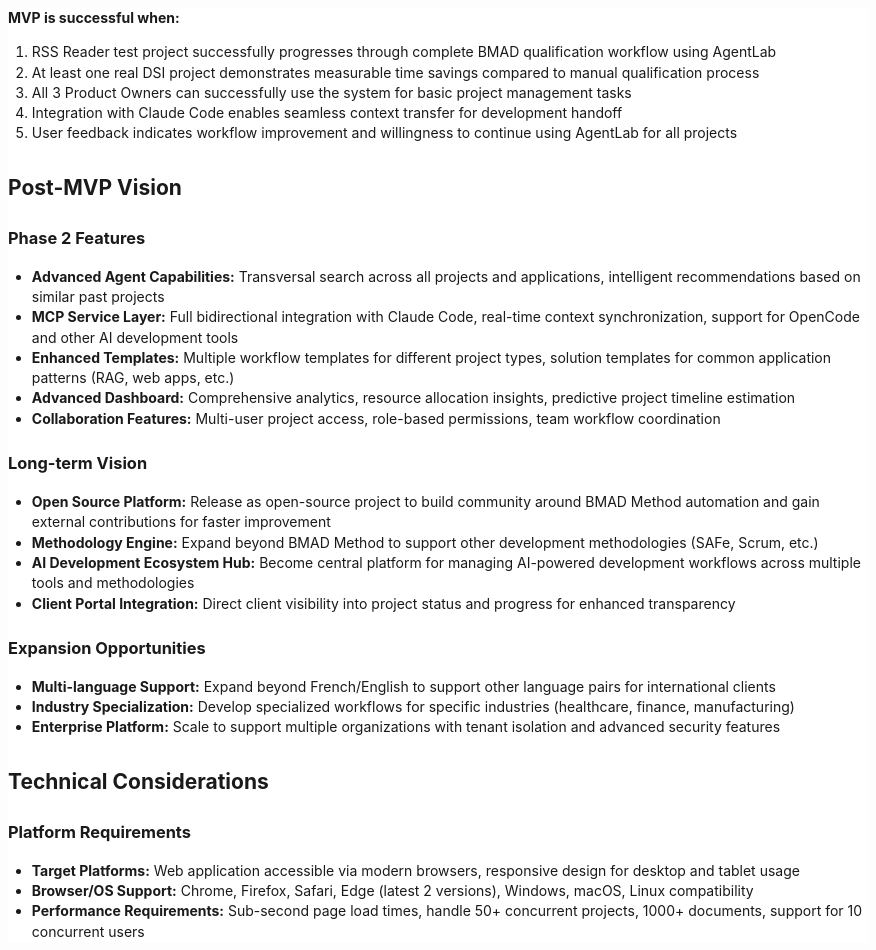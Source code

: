 **MVP is successful when:**
1. RSS Reader test project successfully progresses through complete BMAD qualification workflow using AgentLab
2. At least one real DSI project demonstrates measurable time savings compared to manual qualification process
3. All 3 Product Owners can successfully use the system for basic project management tasks
4. Integration with Claude Code enables seamless context transfer for development handoff
5. User feedback indicates workflow improvement and willingness to continue using AgentLab for all projects

## Post-MVP Vision

### Phase 2 Features
- **Advanced Agent Capabilities:** Transversal search across all projects and applications, intelligent recommendations based on similar past projects
- **MCP Service Layer:** Full bidirectional integration with Claude Code, real-time context synchronization, support for OpenCode and other AI development tools
- **Enhanced Templates:** Multiple workflow templates for different project types, solution templates for common application patterns (RAG, web apps, etc.)
- **Advanced Dashboard:** Comprehensive analytics, resource allocation insights, predictive project timeline estimation
- **Collaboration Features:** Multi-user project access, role-based permissions, team workflow coordination

### Long-term Vision
- **Open Source Platform:** Release as open-source project to build community around BMAD Method automation and gain external contributions for faster improvement
- **Methodology Engine:** Expand beyond BMAD Method to support other development methodologies (SAFe, Scrum, etc.)
- **AI Development Ecosystem Hub:** Become central platform for managing AI-powered development workflows across multiple tools and methodologies
- **Client Portal Integration:** Direct client visibility into project status and progress for enhanced transparency

### Expansion Opportunities
- **Multi-language Support:** Expand beyond French/English to support other language pairs for international clients
- **Industry Specialization:** Develop specialized workflows for specific industries (healthcare, finance, manufacturing)
- **Enterprise Platform:** Scale to support multiple organizations with tenant isolation and advanced security features

## Technical Considerations

### Platform Requirements
- **Target Platforms:** Web application accessible via modern browsers, responsive design for desktop and tablet usage
- **Browser/OS Support:** Chrome, Firefox, Safari, Edge (latest 2 versions), Windows, macOS, Linux compatibility
- **Performance Requirements:** Sub-second page load times, handle 50+ concurrent projects, 1000+ documents, support for 10 concurrent users
